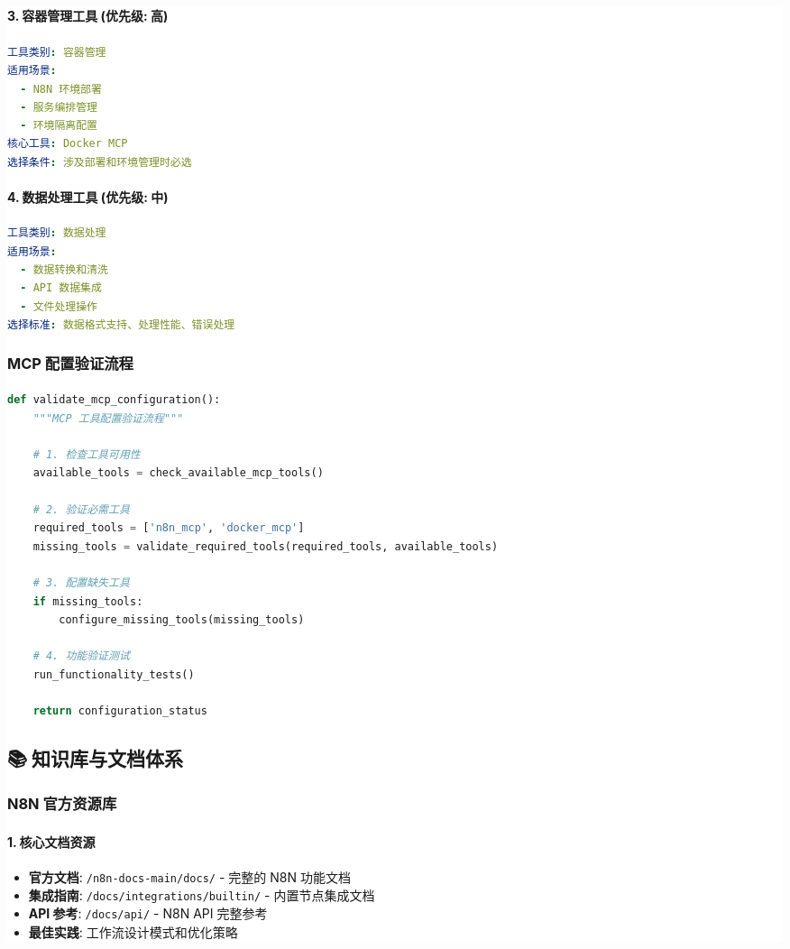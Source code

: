 #### 3. 容器管理工具 (优先级: 高)

```yaml
工具类别: 容器管理
适用场景:
  - N8N 环境部署
  - 服务编排管理
  - 环境隔离配置
核心工具: Docker MCP
选择条件: 涉及部署和环境管理时必选
```

#### 4. 数据处理工具 (优先级: 中)

```yaml
工具类别: 数据处理
适用场景:
  - 数据转换和清洗
  - API 数据集成
  - 文件处理操作
选择标准: 数据格式支持、处理性能、错误处理
```

### MCP 配置验证流程

```python
def validate_mcp_configuration():
    """MCP 工具配置验证流程"""
  
    # 1. 检查工具可用性
    available_tools = check_available_mcp_tools()
  
    # 2. 验证必需工具
    required_tools = ['n8n_mcp', 'docker_mcp']
    missing_tools = validate_required_tools(required_tools, available_tools)
  
    # 3. 配置缺失工具
    if missing_tools:
        configure_missing_tools(missing_tools)
  
    # 4. 功能验证测试
    run_functionality_tests()
  
    return configuration_status
```

## 📚 知识库与文档体系

### N8N 官方资源库

#### 1. 核心文档资源

- **官方文档**: `/n8n-docs-main/docs/` - 完整的 N8N 功能文档
- **集成指南**: `/docs/integrations/builtin/` - 内置节点集成文档
- **API 参考**: `/docs/api/` - N8N API 完整参考
- **最佳实践**: 工作流设计模式和优化策略
